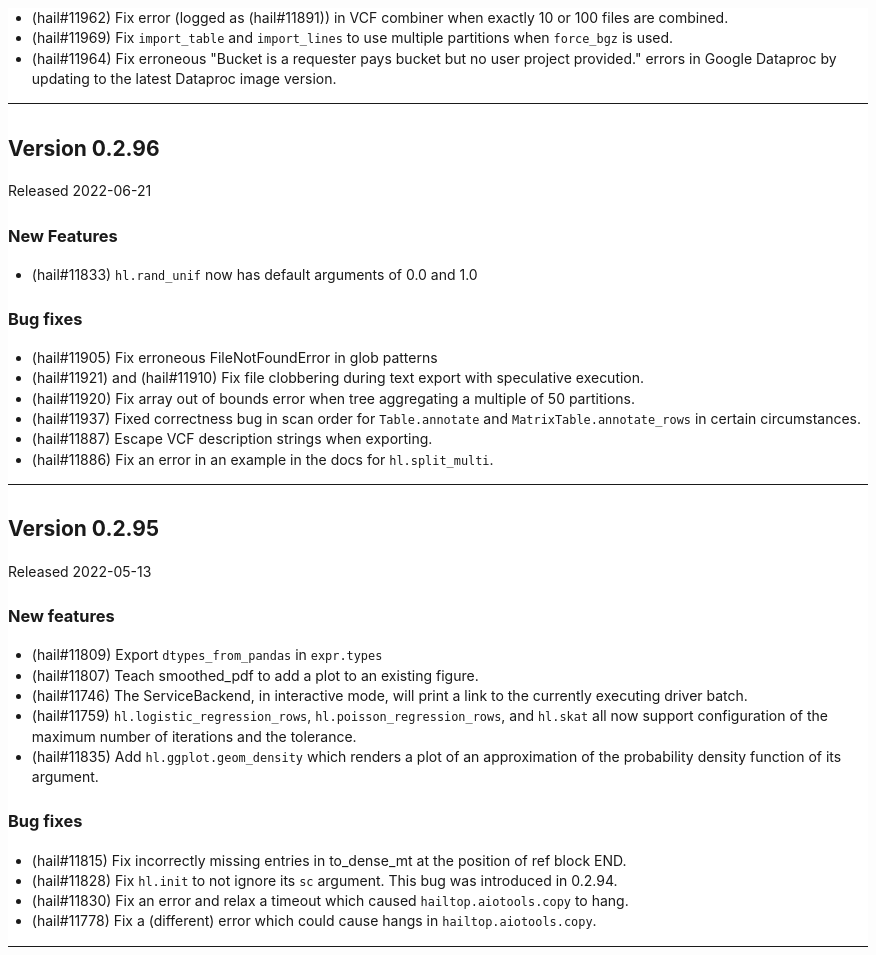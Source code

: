 - (hail#11962) Fix error (logged as (hail#11891)) in VCF combiner when exactly 10 or 100 files are combined.
- (hail#11969) Fix `import_table` and `import_lines` to use multiple partitions when `force_bgz` is used.
- (hail#11964) Fix erroneous "Bucket is a requester pays bucket but no user project provided." errors in Google Dataproc by updating to the latest Dataproc image version.

---

## Version 0.2.96

Released 2022-06-21

### New Features

- (hail#11833) `hl.rand_unif` now has default arguments of 0.0 and 1.0

### Bug fixes

- (hail#11905) Fix erroneous FileNotFoundError in glob patterns
- (hail#11921) and (hail#11910) Fix file clobbering during text export with speculative execution.
- (hail#11920) Fix array out of bounds error when tree aggregating a multiple of 50 partitions.
- (hail#11937) Fixed correctness bug in scan order for `Table.annotate` and `MatrixTable.annotate_rows` in certain circumstances.
- (hail#11887) Escape VCF description strings when exporting.
- (hail#11886) Fix an error in an example in the docs for `hl.split_multi`.

---

## Version 0.2.95

Released 2022-05-13

### New features

- (hail#11809) Export `dtypes_from_pandas` in `expr.types`
- (hail#11807) Teach smoothed_pdf to add a plot to an existing figure.
- (hail#11746) The ServiceBackend, in interactive mode, will print a link to the currently executing driver batch.
- (hail#11759) `hl.logistic_regression_rows`, `hl.poisson_regression_rows`, and `hl.skat` all now support configuration of the maximum number of iterations and the tolerance.
- (hail#11835) Add `hl.ggplot.geom_density` which renders a plot of an approximation of the probability density function of its argument.

### Bug fixes

- (hail#11815) Fix incorrectly missing entries in to_dense_mt at the position of ref block END.
- (hail#11828) Fix `hl.init` to not ignore its `sc` argument. This bug was introduced in 0.2.94.
- (hail#11830) Fix an error and relax a timeout which caused `hailtop.aiotools.copy` to hang.
- (hail#11778) Fix a (different) error which could cause hangs in `hailtop.aiotools.copy`.

---

